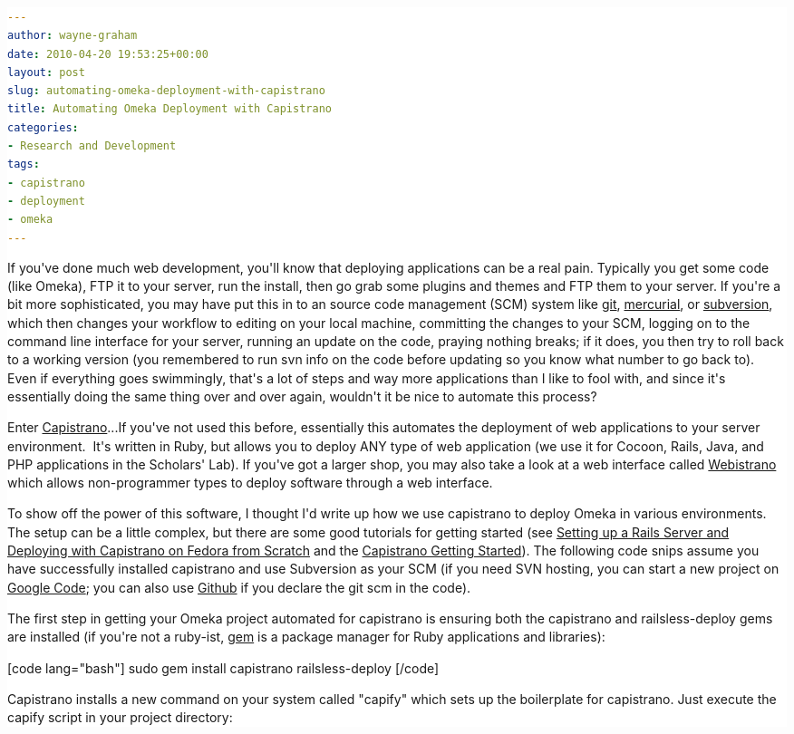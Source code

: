```yaml
---
author: wayne-graham
date: 2010-04-20 19:53:25+00:00
layout: post
slug: automating-omeka-deployment-with-capistrano
title: Automating Omeka Deployment with Capistrano
categories:
- Research and Development
tags:
- capistrano
- deployment
- omeka
---
```


If you've done much web development, you'll know that deploying applications can be a real pain. Typically you get some code (like Omeka), FTP it to your server, run the install, then go grab some plugins and themes and FTP them to your server. If you're a bit more sophisticated, you may have put this in to an source code management (SCM) system like [git](http://git-scm.com/), [mercurial](http://mercurial.selenic.com/), or [subversion](http://subversion.apache.org/), which then changes your workflow to editing on your local machine, committing the changes to your SCM, logging on to the command line interface for your server, running an update on the code, praying nothing breaks; if it does, you then try to roll back to a working version (you remembered to run svn info on the code before updating so you know what number to go back to). Even if everything goes swimmingly, that's a lot of steps and way more applications than I like to fool with, and since it's essentially doing the same thing over and over again, wouldn't it be nice to automate this process?   

Enter [Capistrano](http://www.capify.org/index.php/Capistrano)...If you've not used this before, essentially this automates the deployment of web applications to your server environment.  It's written in Ruby, but allows you to deploy ANY type of web application (we use it for Cocoon, Rails, Java, and PHP applications in the Scholars' Lab). If you've got a larger shop, you may also take a look at a web interface called [Webistrano](http://labs.peritor.com/webistrano) which allows non-programmer types to deploy software through a web interface.

To show off the power of this software, I thought I'd write up how we use capistrano to deploy Omeka in various environments. The setup can be a little complex, but there are some good tutorials for getting started (see [Setting up a Rails Server and Deploying with Capistrano on Fedora from Scratch](http://net.tutsplus.com/tutorials/ruby/setting-up-a-rails-server-and-deploying-with-capistrano-on-fedora-from-scratch/) and the [Capistrano Getting Started](http://www.capify.org/index.php/Getting_Started)). The following code snips assume you have successfully installed capistrano and use Subversion as your SCM (if you need SVN hosting, you can start a new project on [Google Code](http://code.google.com/hosting/createProject); you can also use [Github](https://github.com/) if you declare the git scm in the code).

The first step in getting your Omeka project automated for capistrano is ensuring both the capistrano and railsless-deploy gems are installed (if you're not a ruby-ist, [gem](http://docs.rubygems.org/read/book/1) is a package manager for Ruby applications and libraries):

[code lang="bash"]
sudo gem install capistrano railsless-deploy
[/code]

Capistrano installs a new command on your system called "capify" which sets up the boilerplate for capistrano. Just execute the capify script in your project directory:
